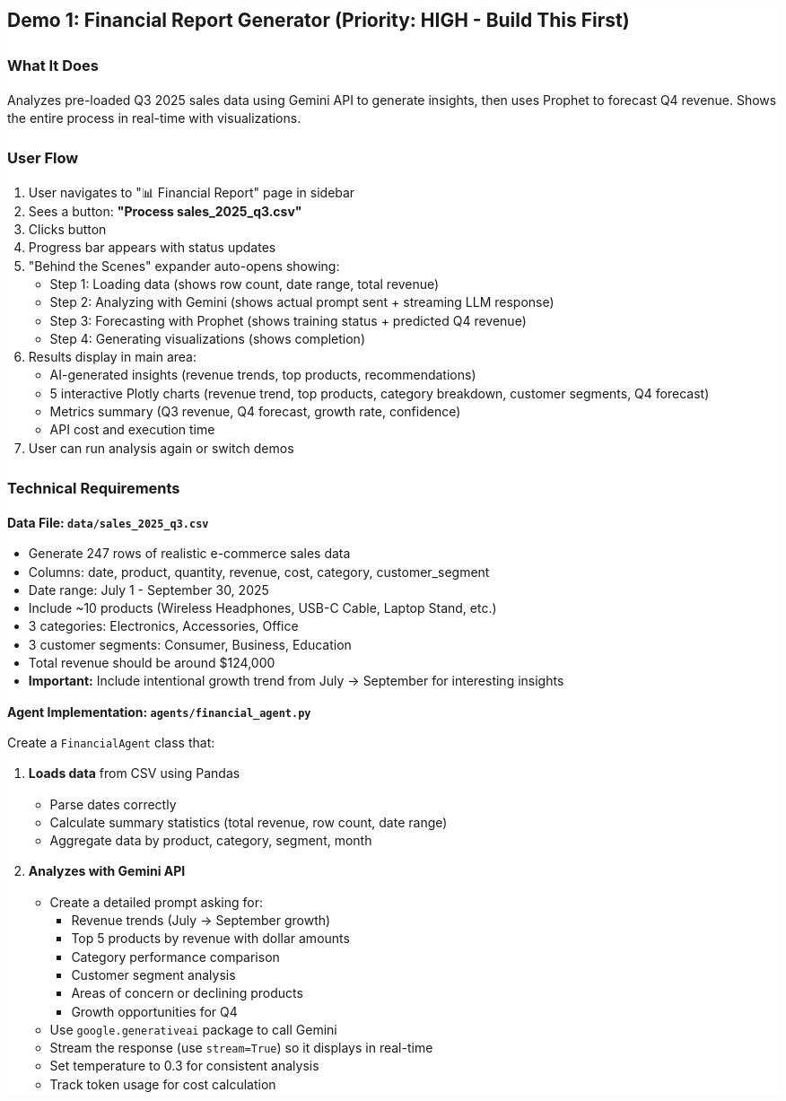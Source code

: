 
## Demo 1: Financial Report Generator (Priority: HIGH - Build This First)

### What It Does
Analyzes pre-loaded Q3 2025 sales data using Gemini API to generate insights, then uses Prophet to forecast Q4 revenue. Shows the entire process in real-time with visualizations.

### User Flow
1. User navigates to "📊 Financial Report" page in sidebar
2. Sees a button: **"Process sales_2025_q3.csv"**
3. Clicks button
4. Progress bar appears with status updates
5. "Behind the Scenes" expander auto-opens showing:
   - Step 1: Loading data (shows row count, date range, total revenue)
   - Step 2: Analyzing with Gemini (shows actual prompt sent + streaming LLM response)
   - Step 3: Forecasting with Prophet (shows training status + predicted Q4 revenue)
   - Step 4: Generating visualizations (shows completion)
6. Results display in main area:
   - AI-generated insights (revenue trends, top products, recommendations)
   - 5 interactive Plotly charts (revenue trend, top products, category breakdown, customer segments, Q4 forecast)
   - Metrics summary (Q3 revenue, Q4 forecast, growth rate, confidence)
   - API cost and execution time
7. User can run analysis again or switch demos

### Technical Requirements

**Data File: `data/sales_2025_q3.csv`**
- Generate 247 rows of realistic e-commerce sales data
- Columns: date, product, quantity, revenue, cost, category, customer_segment
- Date range: July 1 - September 30, 2025
- Include ~10 products (Wireless Headphones, USB-C Cable, Laptop Stand, etc.)
- 3 categories: Electronics, Accessories, Office
- 3 customer segments: Consumer, Business, Education
- Total revenue should be around $124,000
- **Important:** Include intentional growth trend from July → September for interesting insights

**Agent Implementation: `agents/financial_agent.py`**

Create a `FinancialAgent` class that:

1. **Loads data** from CSV using Pandas
   - Parse dates correctly
   - Calculate summary statistics (total revenue, row count, date range)
   - Aggregate data by product, category, segment, month

2. **Analyzes with Gemini API**
   - Create a detailed prompt asking for:
     * Revenue trends (July → September growth)
     * Top 5 products by revenue with dollar amounts
     * Category performance comparison
     * Customer segment analysis
     * Areas of concern or declining products
     * Growth opportunities for Q4
   - Use `google.generativeai` package to call Gemini
   - Stream the response (use `stream=True`) so it displays in real-time
   - Set temperature to 0.3 for consistent analysis
   - Track token usage for cost calculation
